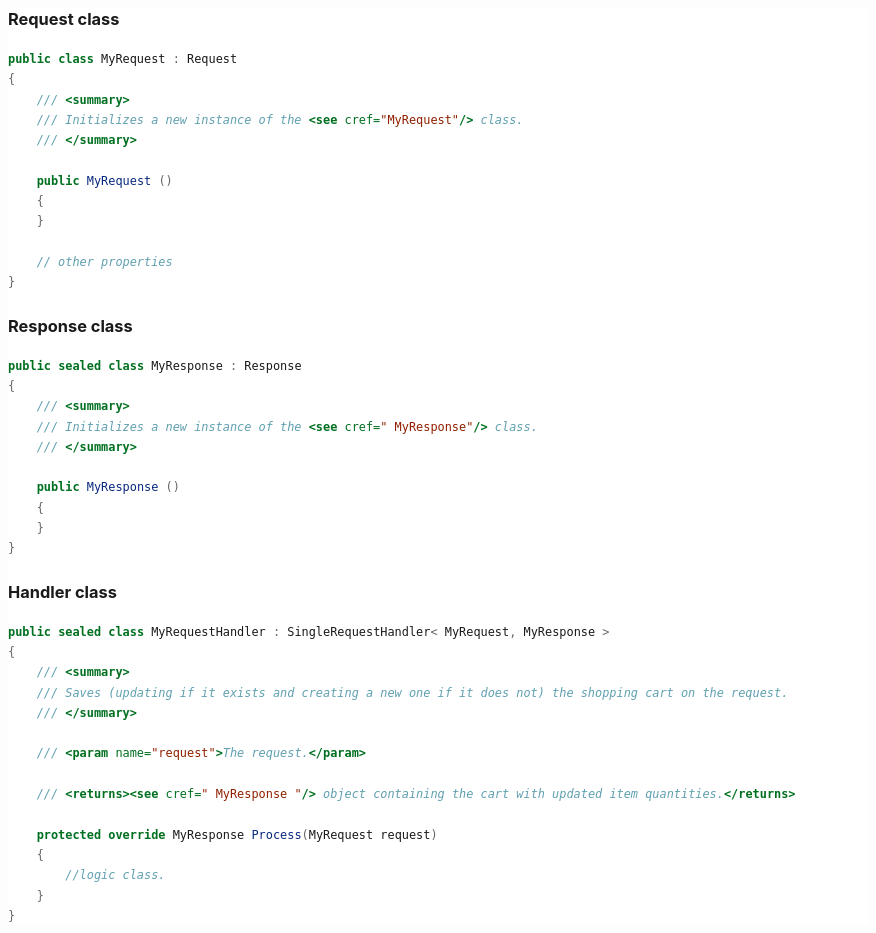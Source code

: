 ### Request class

```C#
public class MyRequest : Request
{
    /// <summary>
    /// Initializes a new instance of the <see cref="MyRequest"/> class.
    /// </summary>

    public MyRequest ()
    {
    }

    // other properties
}
```

### Response class

```C#
public sealed class MyResponse : Response
{
    /// <summary>
    /// Initializes a new instance of the <see cref=" MyResponse"/> class.
    /// </summary>

    public MyResponse ()
    {
    }
}
```

### Handler class

```C#
public sealed class MyRequestHandler : SingleRequestHandler< MyRequest, MyResponse >
{
    /// <summary>
    /// Saves (updating if it exists and creating a new one if it does not) the shopping cart on the request.
    /// </summary>

    /// <param name="request">The request.</param>

    /// <returns><see cref=" MyResponse "/> object containing the cart with updated item quantities.</returns>

    protected override MyResponse Process(MyRequest request)
    {
        //logic class.
    }
}
```

